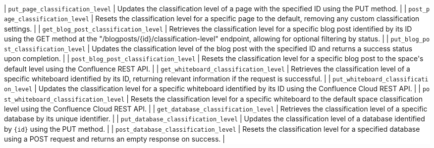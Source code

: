 | `put_page_classification_level` | Updates the classification level of a page with the specified ID using the PUT method. |
| `post_page_classification_level` | Resets the classification level for a specific page to the default, removing any custom classification settings. |
| `get_blog_post_classification_level` | Retrieves the classification level for a specific blog post identified by its ID using the GET method at the "/blogposts/{id}/classification-level" endpoint, allowing for optional filtering by status. |
| `put_blog_post_classification_level` | Updates the classification level of the blog post with the specified ID and returns a success status upon completion. |
| `post_blog_post_classification_level` | Resets the classification level for a specific blog post to the space's default level using the Confluence REST API. |
| `get_whiteboard_classification_level` | Retrieves the classification level of a specific whiteboard identified by its ID, returning relevant information if the request is successful. |
| `put_whiteboard_classification_level` | Updates the classification level for a specific whiteboard identified by its ID using the Confluence Cloud REST API. |
| `post_whiteboard_classification_level` | Resets the classification level for a specific whiteboard to the default space classification level using the Confluence Cloud REST API. |
| `get_database_classification_level` | Retrieves the classification level of a specific database by its unique identifier. |
| `put_database_classification_level` | Updates the classification level of a database identified by `{id}` using the PUT method. |
| `post_database_classification_level` | Resets the classification level for a specified database using a POST request and returns an empty response on success. |
